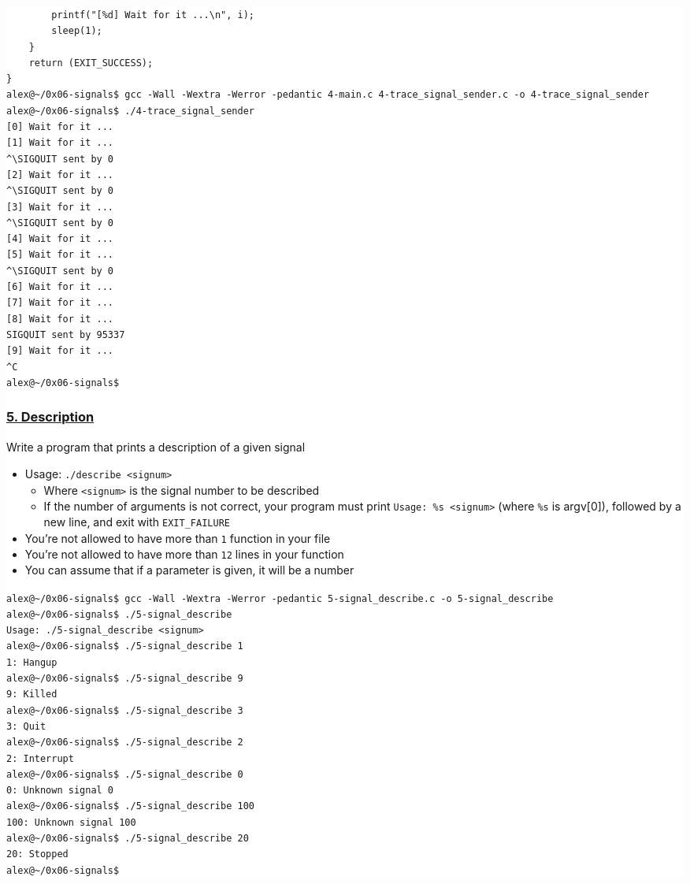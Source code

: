 ```
        printf("[%d] Wait for it ...\n", i);
        sleep(1);
    }
    return (EXIT_SUCCESS);
}
alex@~/0x06-signals$ gcc -Wall -Wextra -Werror -pedantic 4-main.c 4-trace_signal_sender.c -o 4-trace_signal_sender
alex@~/0x06-signals$ ./4-trace_signal_sender
[0] Wait for it ...
[1] Wait for it ...
^\SIGQUIT sent by 0
[2] Wait for it ...
^\SIGQUIT sent by 0
[3] Wait for it ...
^\SIGQUIT sent by 0
[4] Wait for it ...
[5] Wait for it ...
^\SIGQUIT sent by 0
[6] Wait for it ...
[7] Wait for it ...
[8] Wait for it ...
SIGQUIT sent by 95337
[9] Wait for it ...
^C
alex@~/0x06-signals$
```

### [5. Description](./5-signal_describe.c)
Write a program that prints a description of a given signal
* Usage: `./describe <signum>`
	* Where `<signum>` is the signal number to be described
	* If the number of arguments is not correct, your program must print `Usage: %s <signum>` (where `%s` is argv[0]), followed by a new line, and exit with `EXIT_FAILURE`
* You’re not allowed to have more than `1` function in your file
* You’re not allowed to have more than `12` lines in your function
* You can assume that if a parameter is given, it will be a number
```
alex@~/0x06-signals$ gcc -Wall -Wextra -Werror -pedantic 5-signal_describe.c -o 5-signal_describe
alex@~/0x06-signals$ ./5-signal_describe
Usage: ./5-signal_describe <signum>
alex@~/0x06-signals$ ./5-signal_describe 1
1: Hangup
alex@~/0x06-signals$ ./5-signal_describe 9
9: Killed
alex@~/0x06-signals$ ./5-signal_describe 3
3: Quit
alex@~/0x06-signals$ ./5-signal_describe 2
2: Interrupt
alex@~/0x06-signals$ ./5-signal_describe 0
0: Unknown signal 0
alex@~/0x06-signals$ ./5-signal_describe 100
100: Unknown signal 100
alex@~/0x06-signals$ ./5-signal_describe 20
20: Stopped
alex@~/0x06-signals$
```
